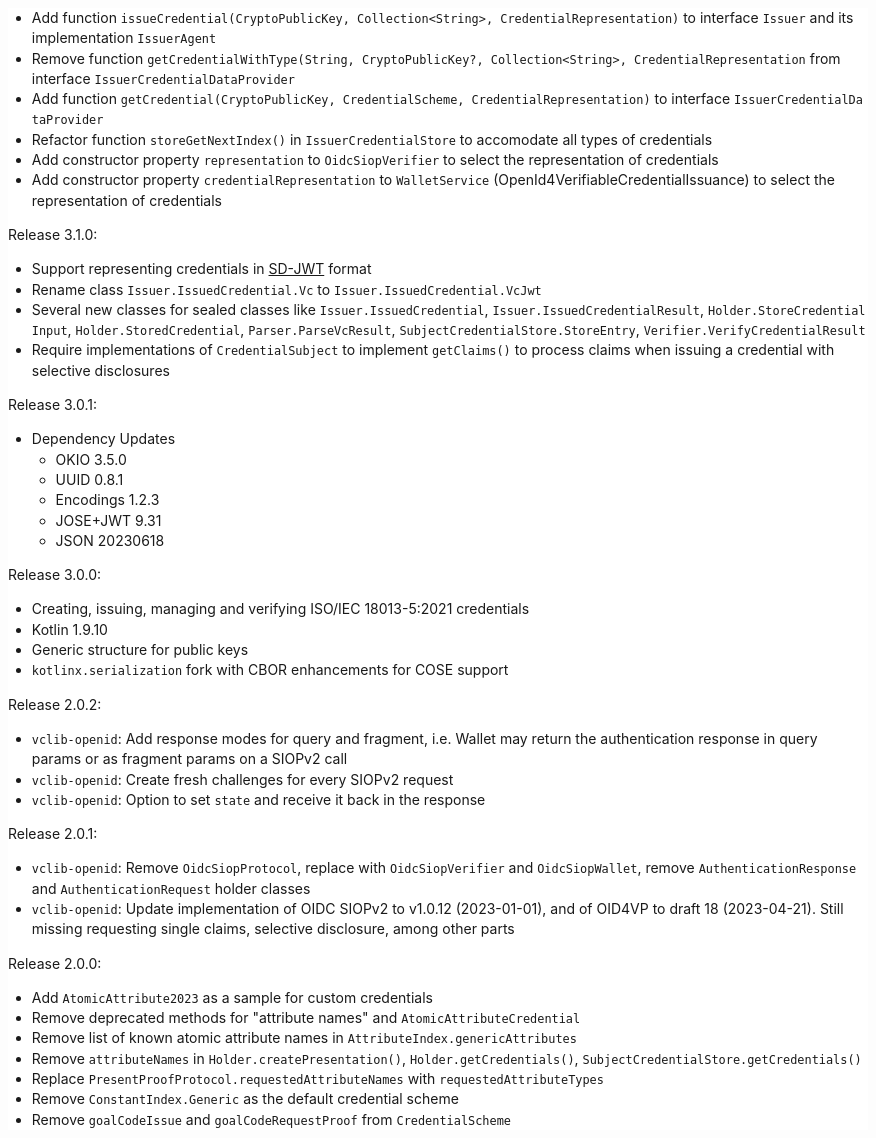  - Add function `issueCredential(CryptoPublicKey, Collection<String>, CredentialRepresentation)` to interface `Issuer` and its implementation `IssuerAgent`
 - Remove function `getCredentialWithType(String, CryptoPublicKey?, Collection<String>, CredentialRepresentation` from interface `IssuerCredentialDataProvider`
 - Add function `getCredential(CryptoPublicKey, CredentialScheme, CredentialRepresentation)` to interface `IssuerCredentialDataProvider`
 - Refactor function `storeGetNextIndex()` in `IssuerCredentialStore` to accomodate all types of credentials
 - Add constructor property `representation` to `OidcSiopVerifier` to select the representation of credentials
 - Add constructor property `credentialRepresentation` to `WalletService` (OpenId4VerifiableCredentialIssuance) to select the representation of credentials

Release 3.1.0:
 - Support representing credentials in [SD-JWT](https://drafts.oauth.net/oauth-selective-disclosure-jwt/draft-ietf-oauth-selective-disclosure-jwt.html) format
 - Rename class `Issuer.IssuedCredential.Vc` to `Issuer.IssuedCredential.VcJwt`
 - Several new classes for sealed classes like `Issuer.IssuedCredential`, `Issuer.IssuedCredentialResult`, `Holder.StoreCredentialInput`, `Holder.StoredCredential`, `Parser.ParseVcResult`, `SubjectCredentialStore.StoreEntry`, `Verifier.VerifyCredentialResult`
 - Require implementations of `CredentialSubject` to implement `getClaims()` to process claims when issuing a credential with selective disclosures

Release 3.0.1:
 - Dependency Updates
   - OKIO 3.5.0
   - UUID 0.8.1
   - Encodings 1.2.3
   - JOSE+JWT 9.31
   - JSON 20230618

Release 3.0.0:
 - Creating, issuing, managing and verifying ISO/IEC 18013-5:2021 credentials
 - Kotlin 1.9.10
 - Generic structure for public keys
 - `kotlinx.serialization` fork with CBOR enhancements for COSE support

Release 2.0.2:
 - `vclib-openid`: Add response modes for query and fragment, i.e. Wallet may return the authentication response in query params or as fragment params on a SIOPv2 call
 - `vclib-openid`: Create fresh challenges for every SIOPv2 request
 - `vclib-openid`: Option to set `state` and receive it back in the response

Release 2.0.1:
 - `vclib-openid`: Remove `OidcSiopProtocol`, replace with `OidcSiopVerifier` and `OidcSiopWallet`, remove `AuthenticationResponse` and `AuthenticationRequest` holder classes
 - `vclib-openid`: Update implementation of OIDC SIOPv2 to v1.0.12 (2023-01-01), and of OID4VP to draft 18 (2023-04-21). Still missing requesting single claims, selective disclosure, among other parts

Release 2.0.0:
 - Add `AtomicAttribute2023` as a sample for custom credentials
 - Remove deprecated methods for "attribute names" and `AtomicAttributeCredential`
 - Remove list of known atomic attribute names in `AttributeIndex.genericAttributes`
 - Remove `attributeNames` in `Holder.createPresentation()`, `Holder.getCredentials()`, `SubjectCredentialStore.getCredentials()`
 - Replace `PresentProofProtocol.requestedAttributeNames` with `requestedAttributeTypes`
 - Remove `ConstantIndex.Generic` as the default credential scheme
 - Remove `goalCodeIssue` and `goalCodeRequestProof` from `CredentialScheme`
